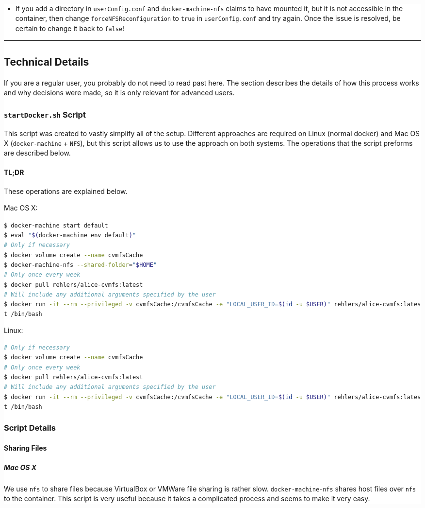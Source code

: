  - If you add a directory in `userConfig.conf` and `docker-machine-nfs` claims to have mounted it, but it is not accessible in the container, then change `forceNFSReconfiguration` to `true` in `userConfig.conf` and try again. Once the issue is resolved, be certain to change it back to `false`!

--------------------

## Technical Details

If you are a regular user, you probably do not need to read past here. The section describes the details of how this process works and why decisions were made, so it is only relevant for advanced users.

### `startDocker.sh` Script 

This script was created to vastly simplify all of the setup. Different approaches are required on Linux (normal docker) and Mac OS X (`docker-machine` + `NFS`), but this script allows us to use the approach on both systems. The operations that the script preforms are described below.

#### TL;DR

These operations are explained below.

Mac OS X:
```bash
$ docker-machine start default
$ eval "$(docker-machine env default)"
# Only if necessary
$ docker volume create --name cvmfsCache
$ docker-machine-nfs --shared-folder="$HOME"
# Only once every week
$ docker pull rehlers/alice-cvmfs:latest
# Will include any additional arguments specified by the user
$ docker run -it --rm --privileged -v cvmfsCache:/cvmfsCache -e "LOCAL_USER_ID=$(id -u $USER)" rehlers/alice-cvmfs:latest /bin/bash
```

Linux: 
```bash
# Only if necessary
$ docker volume create --name cvmfsCache
# Only once every week
$ docker pull rehlers/alice-cvmfs:latest
# Will include any additional arguments specified by the user
$ docker run -it --rm --privileged -v cvmfsCache:/cvmfsCache -e "LOCAL_USER_ID=$(id -u $USER)" rehlers/alice-cvmfs:latest /bin/bash
```

### Script Details

#### Sharing Files

##### Mac OS X

We use `nfs` to share files because VirtualBox or VMWare file sharing is rather slow. `docker-machine-nfs` shares host files over `nfs` to the container. This script is very useful because it takes a complicated process and seems to make it very easy.
